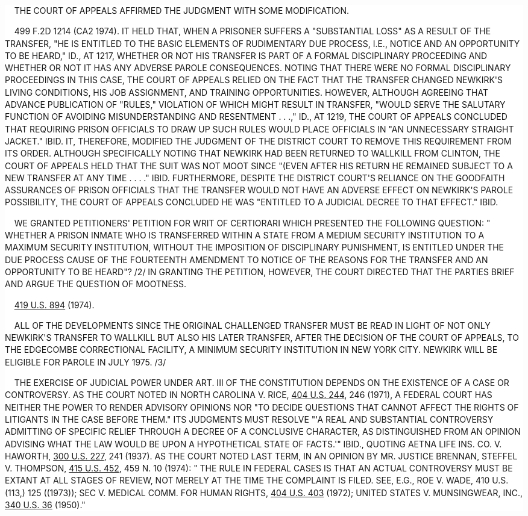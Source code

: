     THE COURT OF APPEALS AFFIRMED THE JUDGMENT WITH SOME MODIFICATION.

    499 F.2D 1214 (CA2 1974).  IT HELD THAT, WHEN A PRISONER SUFFERS A "SUBSTANTIAL LOSS" AS A RESULT OF THE TRANSFER, "HE IS ENTITLED TO THE BASIC ELEMENTS OF RUDIMENTARY DUE PROCESS, I.E., NOTICE AND AN OPPORTUNITY TO BE HEARD," ID., AT 1217, WHETHER OR NOT HIS TRANSFER IS PART OF A FORMAL DISCIPLINARY PROCEEDING AND WHETHER OR NOT IT HAS ANY ADVERSE PAROLE CONSEQUENCES.  NOTING THAT THERE WERE NO FORMAL DISCIPLINARY PROCEEDINGS IN THIS CASE, THE COURT OF APPEALS RELIED ON THE FACT THAT THE TRANSFER CHANGED NEWKIRK'S LIVING CONDITIONS, HIS JOB ASSIGNMENT, AND TRAINING OPPORTUNITIES.  HOWEVER, ALTHOUGH AGREEING THAT ADVANCE PUBLICATION OF "RULES," VIOLATION OF WHICH MIGHT RESULT IN TRANSFER, "WOULD SERVE THE SALUTARY FUNCTION OF AVOIDING MISUNDERSTANDING AND RESENTMENT . . .,"  ID., AT 1219, THE COURT OF APPEALS CONCLUDED THAT REQUIRING PRISON OFFICIALS TO DRAW UP SUCH RULES WOULD PLACE OFFICIALS IN "AN UNNECESSARY STRAIGHT JACKET."  IBID.  IT, THEREFORE, MODIFIED THE JUDGMENT OF THE DISTRICT COURT TO REMOVE THIS REQUIREMENT FROM ITS ORDER.  ALTHOUGH SPECIFICALLY NOTING THAT NEWKIRK HAD BEEN RETURNED TO WALLKILL FROM CLINTON, THE COURT OF APPEALS HELD THAT THE SUIT WAS NOT MOOT SINCE "(EVEN AFTER HIS RETURN HE REMAINED SUBJECT TO A NEW TRANSFER AT ANY TIME . . . ."  IBID.  FURTHERMORE, DESPITE THE DISTRICT COURT'S RELIANCE ON THE GOODFAITH ASSURANCES OF PRISON OFFICIALS THAT THE TRANSFER WOULD NOT HAVE AN ADVERSE EFFECT ON NEWKIRK'S PAROLE POSSIBILITY, THE COURT OF APPEALS CONCLUDED HE WAS "ENTITLED TO A JUDICIAL DECREE TO THAT EFFECT."  IBID.

    WE GRANTED PETITIONERS' PETITION FOR WRIT OF CERTIORARI WHICH PRESENTED THE FOLLOWING QUESTION:  " WHETHER A PRISON INMATE WHO IS TRANSFERRED WITHIN A STATE FROM A MEDIUM SECURITY INSTITUTION TO A MAXIMUM SECURITY INSTITUTION, WITHOUT THE IMPOSITION OF DISCIPLINARY PUNISHMENT, IS ENTITLED UNDER THE DUE PROCESS CAUSE OF THE FOURTEENTH AMENDMENT TO NOTICE OF THE REASONS FOR THE TRANSFER AND AN OPPORTUNITY TO BE HEARD"?  /2/  IN GRANTING THE PETITION, HOWEVER, THE COURT DIRECTED THAT THE PARTIES BRIEF AND ARGUE THE QUESTION OF MOOTNESS.

    [419 U.S. 894][/us/courts/scotus/usReporter/419/894] (1974).

    ALL OF THE DEVELOPMENTS SINCE THE ORIGINAL CHALLENGED TRANSFER MUST BE READ IN LIGHT OF NOT ONLY NEWKIRK'S TRANSFER TO WALLKILL BUT ALSO HIS LATER TRANSFER, AFTER THE DECISION OF THE COURT OF APPEALS, TO THE EDGECOMBE CORRECTIONAL FACILITY, A MINIMUM SECURITY INSTITUTION IN NEW YORK CITY.  NEWKIRK WILL BE ELIGIBLE FOR PAROLE IN JULY 1975.  /3/

    THE EXERCISE OF JUDICIAL POWER UNDER ART. III OF THE CONSTITUTION DEPENDS ON THE EXISTENCE OF A CASE OR CONTROVERSY.  AS THE COURT NOTED IN NORTH CAROLINA V. RICE, [404 U.S. 244][/us/courts/scotus/usReporter/404/244], 246 (1971), A FEDERAL COURT HAS NEITHER THE POWER TO RENDER ADVISORY OPINIONS NOR "TO DECIDE QUESTIONS THAT CANNOT AFFECT THE RIGHTS OF LITIGANTS IN THE CASE BEFORE THEM."  ITS JUDGMENTS MUST RESOLVE "'A REAL AND SUBSTANTIAL CONTROVERSY ADMITTING OF SPECIFIC RELIEF THROUGH A DECREE OF A CONCLUSIVE CHARACTER, AS DISTINGUISHED FROM AN OPINION ADVISING WHAT THE LAW WOULD BE UPON A HYPOTHETICAL STATE OF FACTS.'"  IBID., QUOTING AETNA LIFE INS. CO. V. HAWORTH, [300 U.S. 227][/us/courts/scotus/usReporter/300/227], 241 (1937).  AS THE COURT NOTED LAST TERM, IN AN OPINION BY MR. JUSTICE BRENNAN, STEFFEL V. THOMPSON, [415 U.S. 452][/us/courts/scotus/usReporter/415/452], 459 N. 10 (1974):  " THE RULE IN FEDERAL CASES IS THAT AN ACTUAL CONTROVERSY MUST BE EXTANT AT ALL STAGES OF REVIEW, NOT MERELY AT THE TIME THE COMPLAINT IS FILED.  SEE, E.G., ROE V. WADE, 410 U.S. (113,) 125 ((1973)); SEC V. MEDICAL COMM. FOR HUMAN RIGHTS, [404 U.S. 403][/us/courts/scotus/usReporter/404/403] (1972); UNITED STATES V. MUNSINGWEAR, INC., [340 U.S. 36][/us/courts/scotus/usReporter/340/36] (1950)."


[/us/courts/scotus/usReporter/422/395]: https://publicdocs.github.io/go/links?ns=uslm-x&ref=%2Fus%2Fcourts%2Fscotus%2FusReporter%2F422%2F395
[/us/usc/t28/s1343]: https://publicdocs.github.io/go/links?ns=uslm&ref=%2Fus%2Fusc%2Ft28%2Fs1343
[/us/usc/t42/s1983]: https://publicdocs.github.io/go/links?ns=uslm&ref=%2Fus%2Fusc%2Ft42%2Fs1983
[/us/usc/t28/s1343]: https://publicdocs.github.io/go/links?ns=uslm&ref=%2Fus%2Fusc%2Ft28%2Fs1343
[/us/usc/t42/s1983]: https://publicdocs.github.io/go/links?ns=uslm&ref=%2Fus%2Fusc%2Ft42%2Fs1983
[/us/courts/scotus/usReporter/419/894]: https://publicdocs.github.io/go/links?ns=uslm-x&ref=%2Fus%2Fcourts%2Fscotus%2FusReporter%2F419%2F894
[/us/courts/scotus/usReporter/404/244]: https://publicdocs.github.io/go/links?ns=uslm-x&ref=%2Fus%2Fcourts%2Fscotus%2FusReporter%2F404%2F244
[/us/courts/scotus/usReporter/300/227]: https://publicdocs.github.io/go/links?ns=uslm-x&ref=%2Fus%2Fcourts%2Fscotus%2FusReporter%2F300%2F227
[/us/courts/scotus/usReporter/415/452]: https://publicdocs.github.io/go/links?ns=uslm-x&ref=%2Fus%2Fcourts%2Fscotus%2FusReporter%2F415%2F452
[/us/courts/scotus/usReporter/404/403]: https://publicdocs.github.io/go/links?ns=uslm-x&ref=%2Fus%2Fcourts%2Fscotus%2FusReporter%2F404%2F403
[/us/courts/scotus/usReporter/340/36]: https://publicdocs.github.io/go/links?ns=uslm-x&ref=%2Fus%2Fcourts%2Fscotus%2FusReporter%2F340%2F36
[/us/courts/scotus/usReporter/312/270]: https://publicdocs.github.io/go/links?ns=uslm-x&ref=%2Fus%2Fcourts%2Fscotus%2FusReporter%2F312%2F270
[/us/courts/scotus/usReporter/393/199]: https://publicdocs.github.io/go/links?ns=uslm-x&ref=%2Fus%2Fcourts%2Fscotus%2FusReporter%2F393%2F199
[/us/courts/scotus/usReporter/345/629]: https://publicdocs.github.io/go/links?ns=uslm-x&ref=%2Fus%2Fcourts%2Fscotus%2FusReporter%2F345%2F629
[/us/courts/scotus/usReporter/416/115]: https://publicdocs.github.io/go/links?ns=uslm-x&ref=%2Fus%2Fcourts%2Fscotus%2FusReporter%2F416%2F115
[/us/courts/scotus/usReporter/412/669]: https://publicdocs.github.io/go/links?ns=uslm-x&ref=%2Fus%2Fcourts%2Fscotus%2FusReporter%2F412%2F669
[/us/courts/scotus/usReporter/396/45]: https://publicdocs.github.io/go/links?ns=uslm-x&ref=%2Fus%2Fcourts%2Fscotus%2FusReporter%2F396%2F45
[/us/courts/scotus/usReporter/219/498]: https://publicdocs.github.io/go/links?ns=uslm-x&ref=%2Fus%2Fcourts%2Fscotus%2FusReporter%2F219%2F498
[/us/courts/scotus/usReporter/410/113]: https://publicdocs.github.io/go/links?ns=uslm-x&ref=%2Fus%2Fcourts%2Fscotus%2FusReporter%2F410%2F113
[/us/courts/scotus/usReporter/340/36]: https://publicdocs.github.io/go/links?ns=uslm-x&ref=%2Fus%2Fcourts%2Fscotus%2FusReporter%2F340%2F36